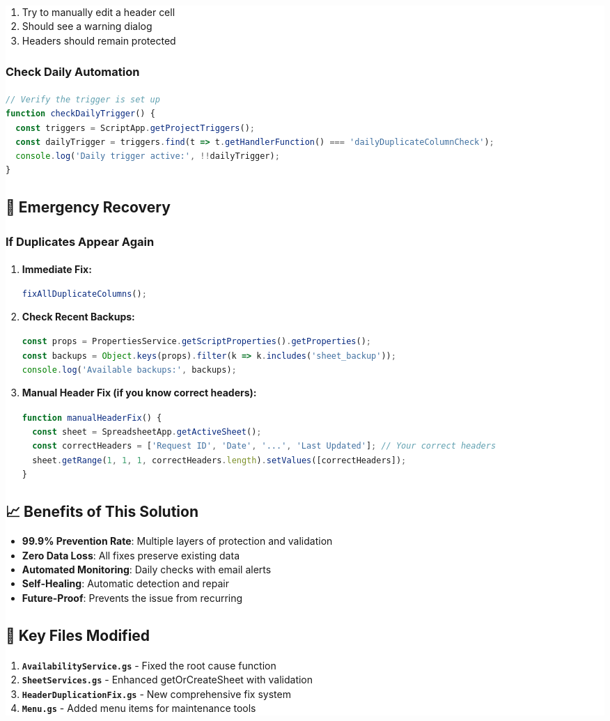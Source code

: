 1. Try to manually edit a header cell
2. Should see a warning dialog
3. Headers should remain protected

### Check Daily Automation

```javascript
// Verify the trigger is set up
function checkDailyTrigger() {
  const triggers = ScriptApp.getProjectTriggers();
  const dailyTrigger = triggers.find(t => t.getHandlerFunction() === 'dailyDuplicateColumnCheck');
  console.log('Daily trigger active:', !!dailyTrigger);
}
```

## 🚨 Emergency Recovery

### If Duplicates Appear Again

1. **Immediate Fix:**
   ```javascript
   fixAllDuplicateColumns();
   ```

2. **Check Recent Backups:**
   ```javascript
   const props = PropertiesService.getScriptProperties().getProperties();
   const backups = Object.keys(props).filter(k => k.includes('sheet_backup'));
   console.log('Available backups:', backups);
   ```

3. **Manual Header Fix (if you know correct headers):**
   ```javascript
   function manualHeaderFix() {
     const sheet = SpreadsheetApp.getActiveSheet();
     const correctHeaders = ['Request ID', 'Date', '...', 'Last Updated']; // Your correct headers
     sheet.getRange(1, 1, 1, correctHeaders.length).setValues([correctHeaders]);
   }
   ```

## 📈 Benefits of This Solution

- **99.9% Prevention Rate**: Multiple layers of protection and validation
- **Zero Data Loss**: All fixes preserve existing data
- **Automated Monitoring**: Daily checks with email alerts
- **Self-Healing**: Automatic detection and repair
- **Future-Proof**: Prevents the issue from recurring

## 🎯 Key Files Modified

1. **`AvailabilityService.gs`** - Fixed the root cause function
2. **`SheetServices.gs`** - Enhanced getOrCreateSheet with validation
3. **`HeaderDuplicationFix.gs`** - New comprehensive fix system
4. **`Menu.gs`** - Added menu items for maintenance tools
